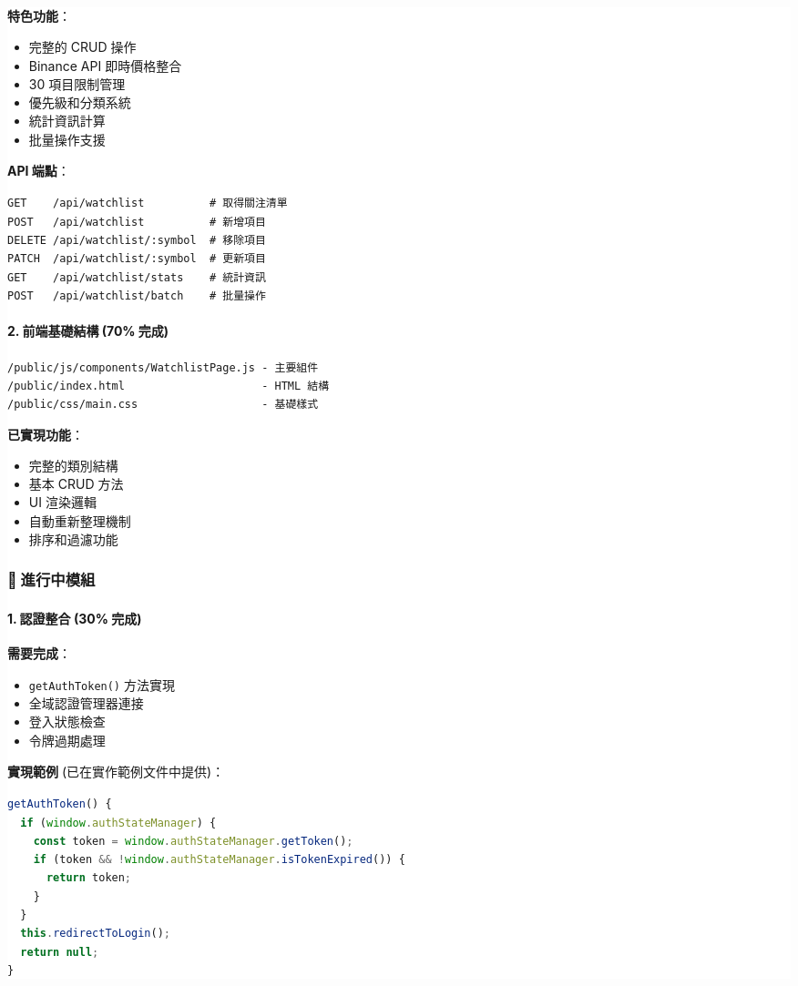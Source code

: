 **特色功能**：
- 完整的 CRUD 操作
- Binance API 即時價格整合
- 30 項目限制管理
- 優先級和分類系統
- 統計資訊計算
- 批量操作支援

**API 端點**：
```
GET    /api/watchlist          # 取得關注清單
POST   /api/watchlist          # 新增項目
DELETE /api/watchlist/:symbol  # 移除項目
PATCH  /api/watchlist/:symbol  # 更新項目
GET    /api/watchlist/stats    # 統計資訊
POST   /api/watchlist/batch    # 批量操作
```

#### 2. 前端基礎結構 (70% 完成)
```
/public/js/components/WatchlistPage.js - 主要組件
/public/index.html                     - HTML 結構
/public/css/main.css                   - 基礎樣式
```

**已實現功能**：
- 完整的類別結構
- 基本 CRUD 方法
- UI 渲染邏輯
- 自動重新整理機制
- 排序和過濾功能

### 🔄 進行中模組

#### 1. 認證整合 (30% 完成)
**需要完成**：
- `getAuthToken()` 方法實現
- 全域認證管理器連接
- 登入狀態檢查
- 令牌過期處理

**實現範例** (已在實作範例文件中提供)：
```javascript
getAuthToken() {
  if (window.authStateManager) {
    const token = window.authStateManager.getToken();
    if (token && !window.authStateManager.isTokenExpired()) {
      return token;
    }
  }
  this.redirectToLogin();
  return null;
}
```
